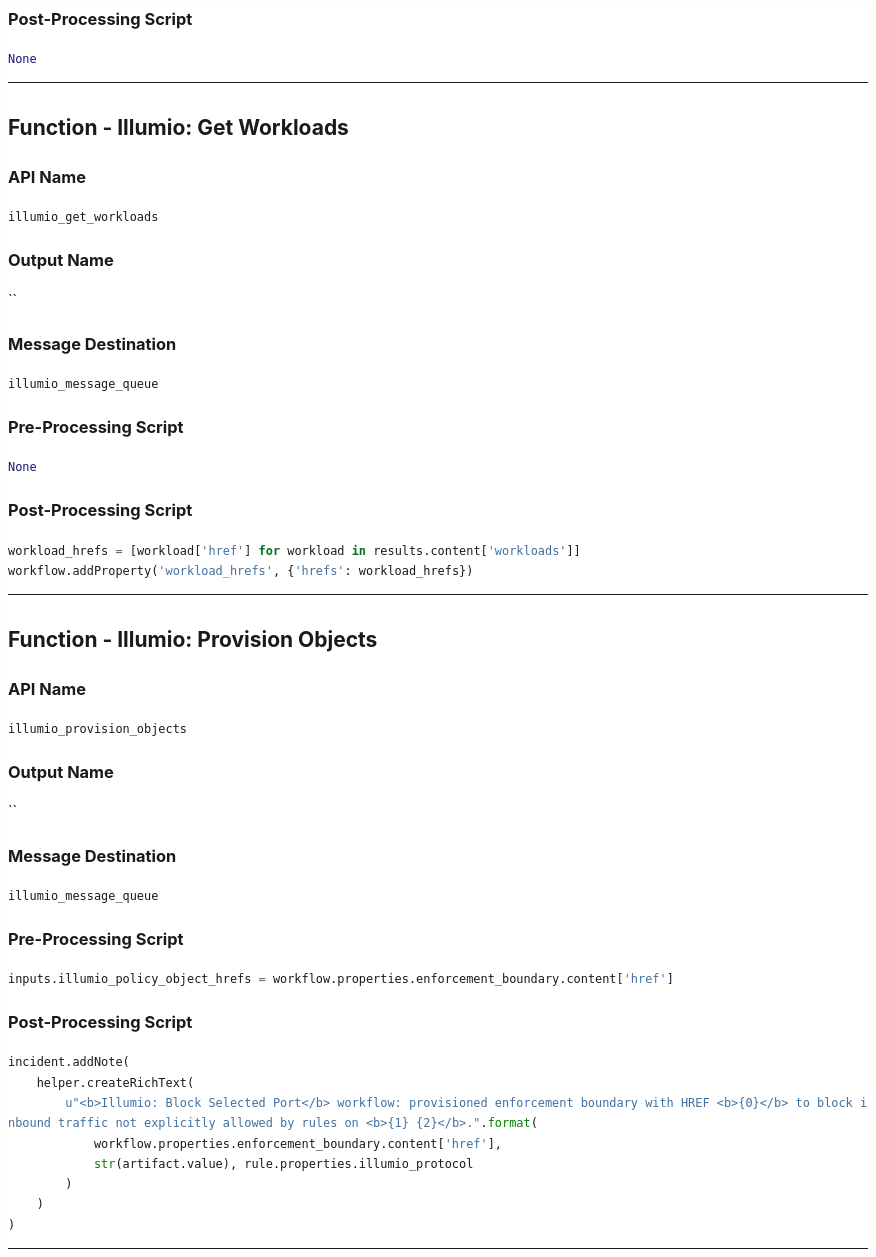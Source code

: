 ### Post-Processing Script
```python
None
```

---

## Function - Illumio: Get Workloads

### API Name
`illumio_get_workloads`

### Output Name
``

### Message Destination
`illumio_message_queue`

### Pre-Processing Script
```python
None
```

### Post-Processing Script
```python
workload_hrefs = [workload['href'] for workload in results.content['workloads']]
workflow.addProperty('workload_hrefs', {'hrefs': workload_hrefs})

```

---

## Function - Illumio: Provision Objects

### API Name
`illumio_provision_objects`

### Output Name
``

### Message Destination
`illumio_message_queue`

### Pre-Processing Script
```python
inputs.illumio_policy_object_hrefs = workflow.properties.enforcement_boundary.content['href']
```

### Post-Processing Script
```python
incident.addNote(
    helper.createRichText(
        u"<b>Illumio: Block Selected Port</b> workflow: provisioned enforcement boundary with HREF <b>{0}</b> to block inbound traffic not explicitly allowed by rules on <b>{1} {2}</b>.".format(
            workflow.properties.enforcement_boundary.content['href'],
            str(artifact.value), rule.properties.illumio_protocol
        )
    )
)
```

---